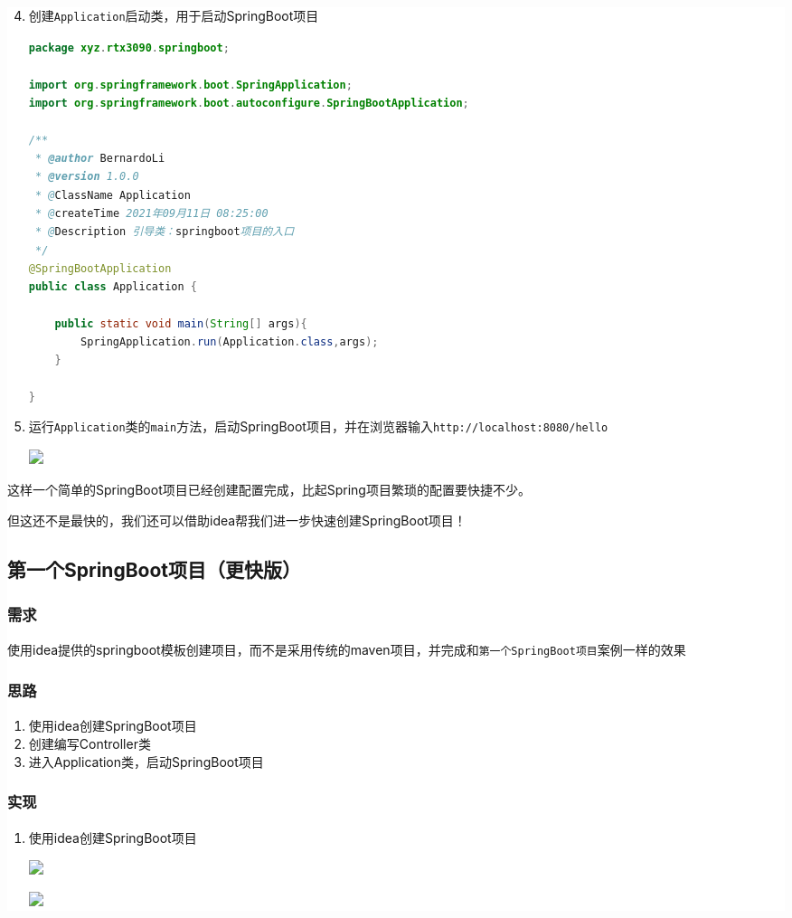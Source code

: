 4. 创建`Application`启动类，用于启动SpringBoot项目

   ```java
   package xyz.rtx3090.springboot;
   
   import org.springframework.boot.SpringApplication;
   import org.springframework.boot.autoconfigure.SpringBootApplication;
   
   /**
    * @author BernardoLi
    * @version 1.0.0
    * @ClassName Application
    * @createTime 2021年09月11日 08:25:00
    * @Description 引导类：springboot项目的入口
    */
   @SpringBootApplication
   public class Application {
   
       public static void main(String[] args){
           SpringApplication.run(Application.class,args);
       }
   
   }
   ```

5. 运行`Application`类的`main`方法，启动SpringBoot项目，并在浏览器输入`http://localhost:8080/hello`

   ![](https://gitee.com/jasonM4A1/pictureHost/raw/master/img/20210911083614.png)

这样一个简单的SpringBoot项目已经创建配置完成，比起Spring项目繁琐的配置要快捷不少。

但这还不是最快的，我们还可以借助idea帮我们进一步快速创建SpringBoot项目！

## 第一个SpringBoot项目（更快版）

### 需求

使用idea提供的springboot模板创建项目，而不是采用传统的maven项目，并完成和`第一个SpringBoot项目`案例一样的效果

### 思路

1. 使用idea创建SpringBoot项目
2. 创建编写Controller类
3. 进入Application类，启动SpringBoot项目

### 实现

1. 使用idea创建SpringBoot项目

   ![](https://gitee.com/jasonM4A1/pictureHost/raw/master/img/20210911085037.png)

   ![](https://gitee.com/jasonM4A1/pictureHost/raw/master/img/20210911085200.png)

